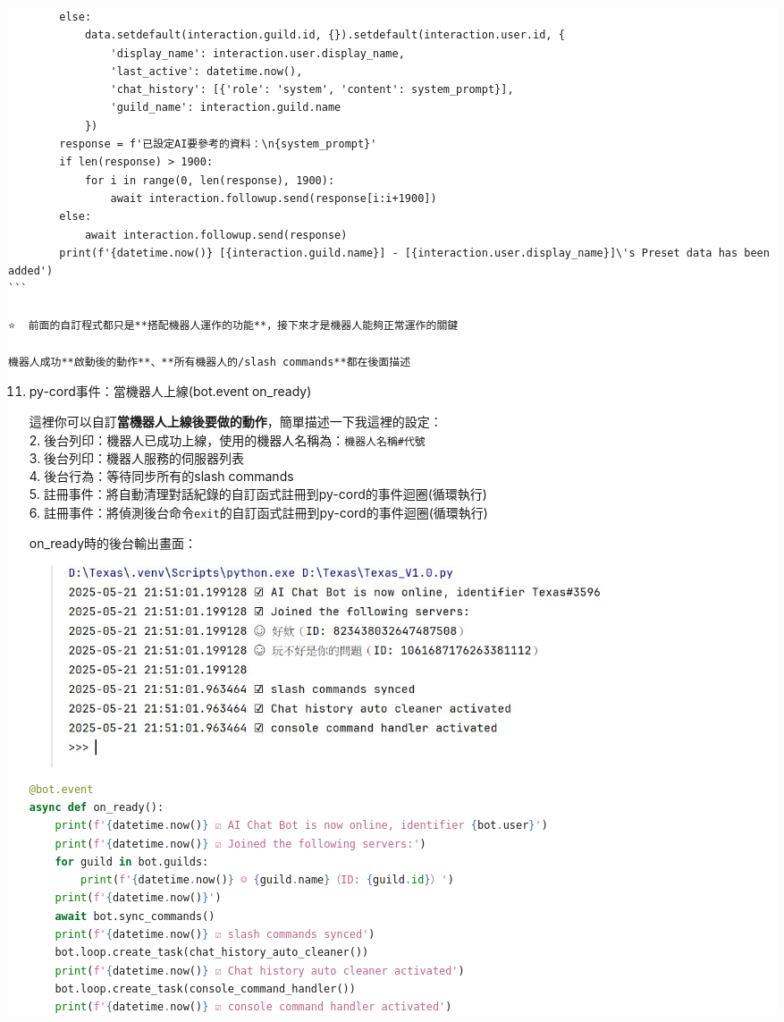 	        else:
	            data.setdefault(interaction.guild.id, {}).setdefault(interaction.user.id, {
	                'display_name': interaction.user.display_name,
	                'last_active': datetime.now(),
	                'chat_history': [{'role': 'system', 'content': system_prompt}],
	                'guild_name': interaction.guild.name
	            })
	        response = f'已設定AI要參考的資料：\n{system_prompt}'
	        if len(response) > 1900:
	            for i in range(0, len(response), 1900):
	                await interaction.followup.send(response[i:i+1900])
	        else:
	            await interaction.followup.send(response)
	        print(f'{datetime.now()} [{interaction.guild.name}] - [{interaction.user.display_name}]\'s Preset data has been added')
	```  

	⭐  前面的自訂程式都只是**搭配機器人運作的功能**，接下來才是機器人能夠正常運作的關鍵

	機器人成功**啟動後的動作**、**所有機器人的/slash commands**都在後面描述  


11. py-cord事件：當機器人上線(bot.event on_ready)

	這裡你可以自訂**當機器人上線後要做的動作**，簡單描述一下我這裡的設定：  
	2. 後台列印：機器人已成功上線，使用的機器人名稱為：`機器人名稱#代號`  
	3. 後台列印：機器人服務的伺服器列表  
	4. 後台行為：等待同步所有的slash commands  
	5. 註冊事件：將自動清理對話紀錄的自訂函式註冊到py-cord的事件迴圈(循環執行)  
	6. 註冊事件：將偵測後台命令`exit`的自訂函式註冊到py-cord的事件迴圈(循環執行)
 
	on_ready時的後台輸出畫面：
	><img src="pictures/第二章_03.jpg" alt="on_ready時的後台輸出畫面" width="610" height="220"/>  

	```Python
	@bot.event
	async def on_ready():
	    print(f'{datetime.now()} ☑ AI Chat Bot is now online, identifier {bot.user}')
	    print(f'{datetime.now()} ☑ Joined the following servers:')
	    for guild in bot.guilds:
	        print(f'{datetime.now()} ☺ {guild.name}（ID: {guild.id}）')
	    print(f'{datetime.now()}')
	    await bot.sync_commands()
	    print(f'{datetime.now()} ☑ slash commands synced')
	    bot.loop.create_task(chat_history_auto_cleaner())
	    print(f'{datetime.now()} ☑ Chat history auto cleaner activated')
	    bot.loop.create_task(console_command_handler())
	    print(f'{datetime.now()} ☑ console command handler activated')
	```
